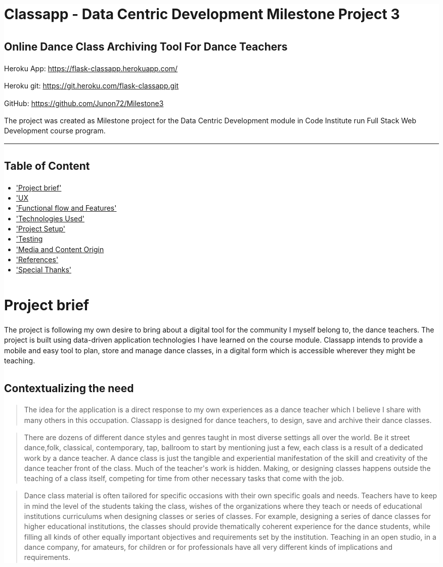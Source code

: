 
# Classapp - Data Centric Development Milestone Project 3

## Online Dance Class Archiving Tool For Dance Teachers

Heroku App: https://flask-classapp.herokuapp.com/

Heroku git: https://git.heroku.com/flask-classapp.git

GitHub: https://github.com/Junon72/Milestone3

The project was created as Milestone project for the Data Centric Development module in  Code Institute run Full Stack Web Development course program.

---

## Table of Content

- ['Project brief'](#Project-brief)
- ['UX](#UX)
- ['Functional flow and Features'](#Functional-Flow-And-Features)
- ['Technologies Used'](#Technologies-Used)
- ['Project Setup'](#Project-Setup)
- ['Testing](#Testing)
- ['Media and Content Origin](#Media-and-Content-Origin)
- ['References'](#References)
- ['Special Thanks'](#Special-Thanks)

# Project brief

The project is following my own desire to bring about a digital tool for the community I myself belong to, the dance teachers. The project is built using data-driven application technologies I have learned on the course module. Classapp intends to provide a mobile and easy tool to plan, store and manage dance classes, in a digital form which is accessible wherever they might be teaching.

## Contextualizing the need

>The idea for the application is a direct response to my own experiences as a dance teacher which I believe I share with many others in this occupation. Classapp is designed for dance teachers, to design, save and archive their dance classes.

>There are dozens of different dance styles and genres taught in most diverse settings all over the world. Be it street dance,folk, classical, contemporary, tap, ballroom to start by mentioning just a few, each class is a result of a dedicated work by a dance teacher. A dance class is just the tangible and experiential manifestation of the skill and creativity of the dance teacher front of the class. Much of the teacher's work is hidden. Making, or designing classes happens outside the teaching of a class itself, competing for time from other necessary tasks that come with the job.

>Dance class material is often tailored for specific occasions with their own specific goals and needs. Teachers have to keep in mind the level of the students taking the class, wishes of the organizations where they teach or needs of educational institutions curriculums when designing classes or series of classes. For example, designing a series of dance classes for higher educational institutions, the classes should provide thematically coherent experience for the dance students, while filling all kinds of other equally important objectives and requirements set by the institution. Teaching in an open studio, in a dance company, for amateurs, for children or for professionals have all very different kinds of implications and requirements.
